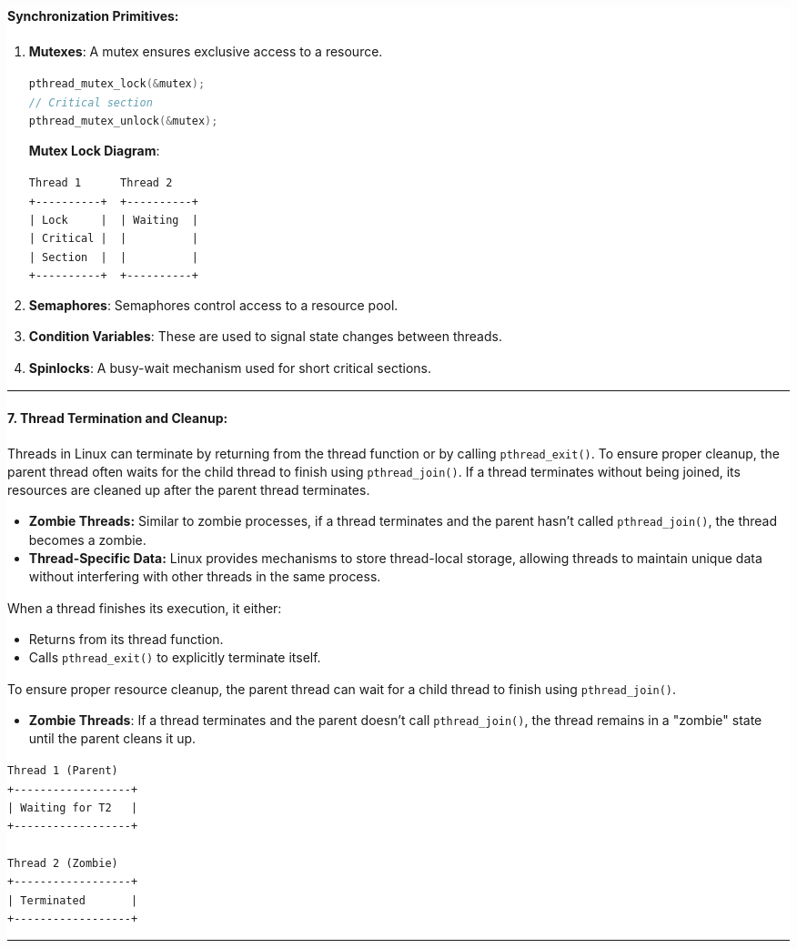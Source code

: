 #### Synchronization Primitives:

1. **Mutexes**: A mutex ensures exclusive access to a resource.
   
   ```c
   pthread_mutex_lock(&mutex);
   // Critical section
   pthread_mutex_unlock(&mutex);
   ```

   **Mutex Lock Diagram**:

   ```
   Thread 1      Thread 2
   +----------+  +----------+
   | Lock     |  | Waiting  |
   | Critical |  |          |
   | Section  |  |          |
   +----------+  +----------+
   ```

2. **Semaphores**: Semaphores control access to a resource pool.
   
3. **Condition Variables**: These are used to signal state changes between threads.

4. **Spinlocks**: A busy-wait mechanism used for short critical sections.

---

#### 7. **Thread Termination and Cleanup:**

   Threads in Linux can terminate by returning from the thread function or by calling `pthread_exit()`. To ensure proper cleanup, the parent thread often waits for the child thread to finish using `pthread_join()`. If a thread terminates without being joined, its resources are cleaned up after the parent thread terminates.

   - **Zombie Threads:** Similar to zombie processes, if a thread terminates and the parent hasn’t called `pthread_join()`, the thread becomes a zombie.
   - **Thread-Specific Data:** Linux provides mechanisms to store thread-local storage, allowing threads to maintain unique data without interfering with other threads in the same process.

When a thread finishes its execution, it either:
- Returns from its thread function.
- Calls `pthread_exit()` to explicitly terminate itself.

To ensure proper resource cleanup, the parent thread can wait for a child thread to finish using `pthread_join()`.

- **Zombie Threads**: If a thread terminates and the parent doesn’t call `pthread_join()`, the thread remains in a "zombie" state until the parent cleans it up.

```
Thread 1 (Parent)
+------------------+
| Waiting for T2   |
+------------------+

Thread 2 (Zombie)
+------------------+
| Terminated       |
+------------------+
```

---